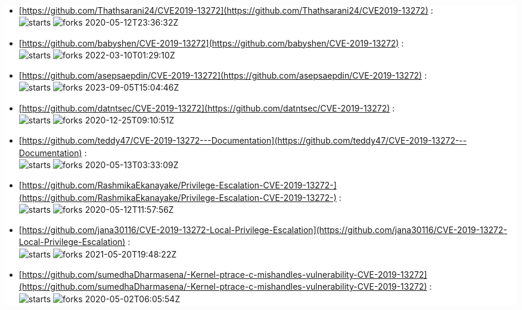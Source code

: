 - [https://github.com/Thathsarani24/CVE2019-13272](https://github.com/Thathsarani24/CVE2019-13272) :  
![starts](https://img.shields.io/github/stars/Thathsarani24/CVE2019-13272.svg) 
![forks](https://img.shields.io/github/forks/Thathsarani24/CVE2019-13272.svg) 
2020-05-12T23:36:32Z

- [https://github.com/babyshen/CVE-2019-13272](https://github.com/babyshen/CVE-2019-13272) :  
![starts](https://img.shields.io/github/stars/babyshen/CVE-2019-13272.svg) 
![forks](https://img.shields.io/github/forks/babyshen/CVE-2019-13272.svg) 
2022-03-10T01:29:10Z

- [https://github.com/asepsaepdin/CVE-2019-13272](https://github.com/asepsaepdin/CVE-2019-13272) :  
![starts](https://img.shields.io/github/stars/asepsaepdin/CVE-2019-13272.svg) 
![forks](https://img.shields.io/github/forks/asepsaepdin/CVE-2019-13272.svg) 
2023-09-05T15:04:46Z

- [https://github.com/datntsec/CVE-2019-13272](https://github.com/datntsec/CVE-2019-13272) :  
![starts](https://img.shields.io/github/stars/datntsec/CVE-2019-13272.svg) 
![forks](https://img.shields.io/github/forks/datntsec/CVE-2019-13272.svg) 
2020-12-25T09:10:51Z

- [https://github.com/teddy47/CVE-2019-13272---Documentation](https://github.com/teddy47/CVE-2019-13272---Documentation) :  
![starts](https://img.shields.io/github/stars/teddy47/CVE-2019-13272---Documentation.svg) 
![forks](https://img.shields.io/github/forks/teddy47/CVE-2019-13272---Documentation.svg) 
2020-05-13T03:33:09Z

- [https://github.com/RashmikaEkanayake/Privilege-Escalation-CVE-2019-13272-](https://github.com/RashmikaEkanayake/Privilege-Escalation-CVE-2019-13272-) :  
![starts](https://img.shields.io/github/stars/RashmikaEkanayake/Privilege-Escalation-CVE-2019-13272-.svg) 
![forks](https://img.shields.io/github/forks/RashmikaEkanayake/Privilege-Escalation-CVE-2019-13272-.svg) 
2020-05-12T11:57:56Z

- [https://github.com/jana30116/CVE-2019-13272-Local-Privilege-Escalation](https://github.com/jana30116/CVE-2019-13272-Local-Privilege-Escalation) :  
![starts](https://img.shields.io/github/stars/jana30116/CVE-2019-13272-Local-Privilege-Escalation.svg) 
![forks](https://img.shields.io/github/forks/jana30116/CVE-2019-13272-Local-Privilege-Escalation.svg) 
2021-05-20T19:48:22Z

- [https://github.com/sumedhaDharmasena/-Kernel-ptrace-c-mishandles-vulnerability-CVE-2019-13272](https://github.com/sumedhaDharmasena/-Kernel-ptrace-c-mishandles-vulnerability-CVE-2019-13272) :  
![starts](https://img.shields.io/github/stars/sumedhaDharmasena/-Kernel-ptrace-c-mishandles-vulnerability-CVE-2019-13272.svg) 
![forks](https://img.shields.io/github/forks/sumedhaDharmasena/-Kernel-ptrace-c-mishandles-vulnerability-CVE-2019-13272.svg) 
2020-05-02T06:05:54Z
